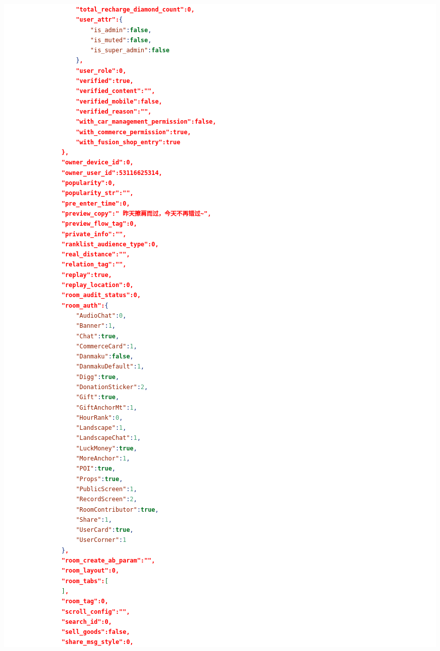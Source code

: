 ```json
                    "total_recharge_diamond_count":0,
                    "user_attr":{
                        "is_admin":false,
                        "is_muted":false,
                        "is_super_admin":false
                    },
                    "user_role":0,
                    "verified":true,
                    "verified_content":"",
                    "verified_mobile":false,
                    "verified_reason":"",
                    "with_car_management_permission":false,
                    "with_commerce_permission":true,
                    "with_fusion_shop_entry":true
                },
                "owner_device_id":0,
                "owner_user_id":53116625314,
                "popularity":0,
                "popularity_str":"",
                "pre_enter_time":0,
                "preview_copy":" 昨天擦肩而过，今天不再错过~",
                "preview_flow_tag":0,
                "private_info":"",
                "ranklist_audience_type":0,
                "real_distance":"",
                "relation_tag":"",
                "replay":true,
                "replay_location":0,
                "room_audit_status":0,
                "room_auth":{
                    "AudioChat":0,
                    "Banner":1,
                    "Chat":true,
                    "CommerceCard":1,
                    "Danmaku":false,
                    "DanmakuDefault":1,
                    "Digg":true,
                    "DonationSticker":2,
                    "Gift":true,
                    "GiftAnchorMt":1,
                    "HourRank":0,
                    "Landscape":1,
                    "LandscapeChat":1,
                    "LuckMoney":true,
                    "MoreAnchor":1,
                    "POI":true,
                    "Props":true,
                    "PublicScreen":1,
                    "RecordScreen":2,
                    "RoomContributor":true,
                    "Share":1,
                    "UserCard":true,
                    "UserCorner":1
                },
                "room_create_ab_param":"",
                "room_layout":0,
                "room_tabs":[
                ],
                "room_tag":0,
                "scroll_config":"",
                "search_id":0,
                "sell_goods":false,
                "share_msg_style":0,
```
